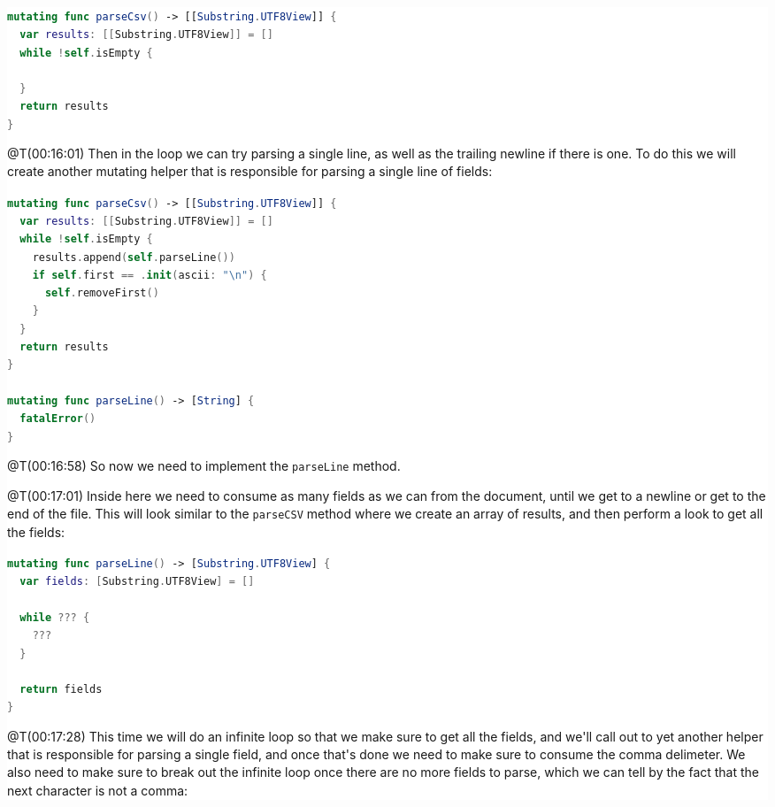 ```swift
mutating func parseCsv() -> [[Substring.UTF8View]] {
  var results: [[Substring.UTF8View]] = []
  while !self.isEmpty {

  }
  return results
}
```

@T(00:16:01)
Then in the loop we can try parsing a single line, as well as the trailing newline if there is one. To do this we will create another mutating helper that is responsible for parsing a single line of fields:

```swift
mutating func parseCsv() -> [[Substring.UTF8View]] {
  var results: [[Substring.UTF8View]] = []
  while !self.isEmpty {
    results.append(self.parseLine())
    if self.first == .init(ascii: "\n") {
      self.removeFirst()
    }
  }
  return results
}

mutating func parseLine() -> [String] {
  fatalError()
}
```

@T(00:16:58)
So now we need to implement the `parseLine` method.

@T(00:17:01)
Inside here we need to consume as many fields as we can from the document, until we get to a newline or get to the end of the file. This will look similar to the `parseCSV` method where we create an array of results, and then perform a look to get all the fields:

```swift
mutating func parseLine() -> [Substring.UTF8View] {
  var fields: [Substring.UTF8View] = []

  while ??? {
    ???
  }

  return fields
}
```

@T(00:17:28)
This time we will do an infinite loop so that we make sure to get all the fields, and we'll call out to yet another helper that is responsible for parsing a single field, and once that's done we need to make sure to consume the comma delimeter. We also need to make sure to break out the infinite loop once there are no more fields to parse, which we can tell by the fact that the next character is not a comma:
